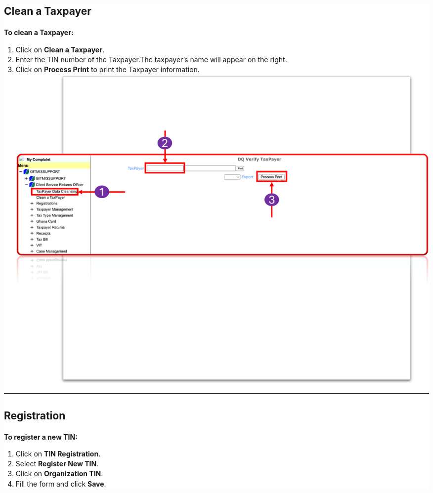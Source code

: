 
## Clean a Taxpayer
**To clean a Taxpayer:**
1. Click on **Clean a Taxpayer**.
2. Enter the TIN number of the Taxpayer.The taxpayer’s name will appear on the right.
3. Click on **Process Print** to print the Taxpayer information.
   ![image](./images/cso/S3.png)

---

## Registration
 **To register a new TIN:**
  1. Click on **TIN Registration**.
  2. Select **Register New TIN**.
  3. Click on **Organization TIN**.
  4. Fill the form and click **Save**.